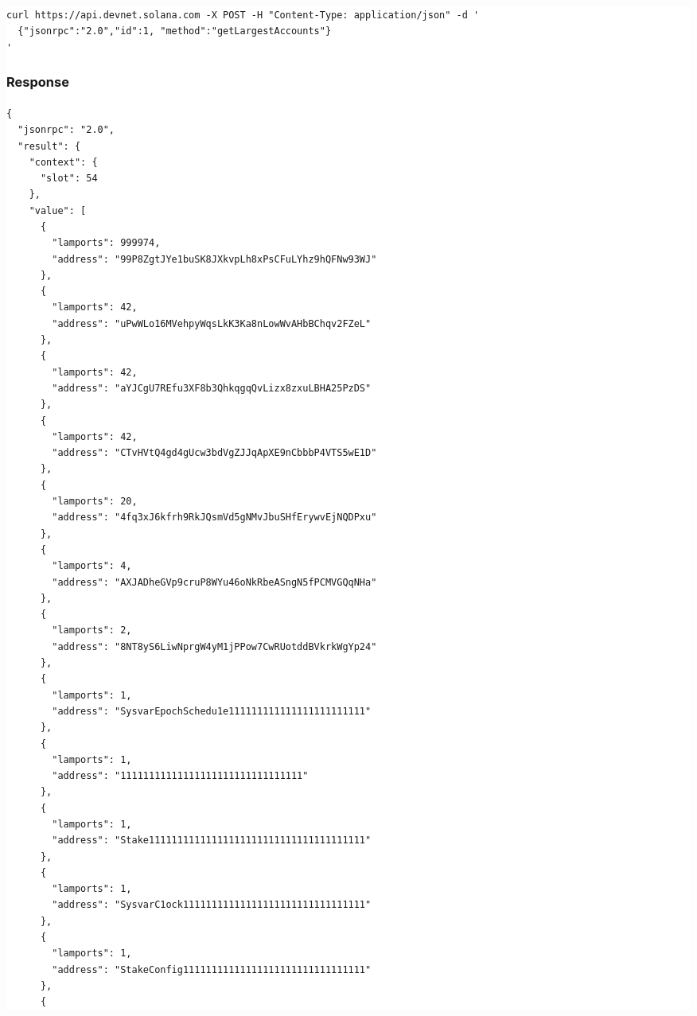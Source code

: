     
    
    curl https://api.devnet.solana.com -X POST -H "Content-Type: application/json" -d '
      {"jsonrpc":"2.0","id":1, "method":"getLargestAccounts"}
    '

### Response #

    
    
    {
      "jsonrpc": "2.0",
      "result": {
        "context": {
          "slot": 54
        },
        "value": [
          {
            "lamports": 999974,
            "address": "99P8ZgtJYe1buSK8JXkvpLh8xPsCFuLYhz9hQFNw93WJ"
          },
          {
            "lamports": 42,
            "address": "uPwWLo16MVehpyWqsLkK3Ka8nLowWvAHbBChqv2FZeL"
          },
          {
            "lamports": 42,
            "address": "aYJCgU7REfu3XF8b3QhkqgqQvLizx8zxuLBHA25PzDS"
          },
          {
            "lamports": 42,
            "address": "CTvHVtQ4gd4gUcw3bdVgZJJqApXE9nCbbbP4VTS5wE1D"
          },
          {
            "lamports": 20,
            "address": "4fq3xJ6kfrh9RkJQsmVd5gNMvJbuSHfErywvEjNQDPxu"
          },
          {
            "lamports": 4,
            "address": "AXJADheGVp9cruP8WYu46oNkRbeASngN5fPCMVGQqNHa"
          },
          {
            "lamports": 2,
            "address": "8NT8yS6LiwNprgW4yM1jPPow7CwRUotddBVkrkWgYp24"
          },
          {
            "lamports": 1,
            "address": "SysvarEpochSchedu1e111111111111111111111111"
          },
          {
            "lamports": 1,
            "address": "11111111111111111111111111111111"
          },
          {
            "lamports": 1,
            "address": "Stake11111111111111111111111111111111111111"
          },
          {
            "lamports": 1,
            "address": "SysvarC1ock11111111111111111111111111111111"
          },
          {
            "lamports": 1,
            "address": "StakeConfig11111111111111111111111111111111"
          },
          {